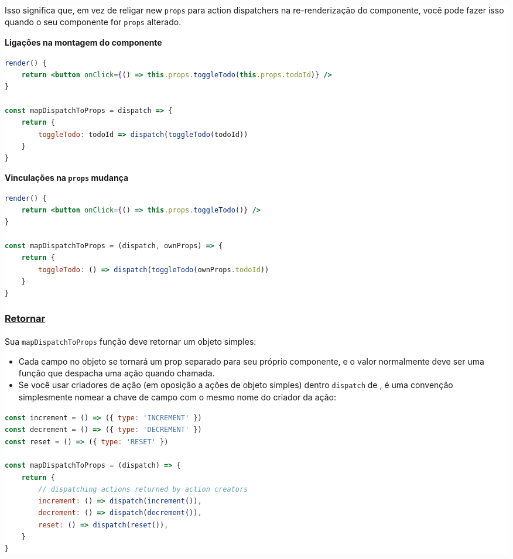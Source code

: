 Isso significa que, em vez de religar new `props` para action dispatchers na re-renderização do componente, você pode fazer isso quando o seu componente for `props` alterado.

**Ligações na montagem do componente**

```jsx
render() {  
	return <button onClick={() => this.props.toggleTodo(this.props.todoId)} />  
}  
  
const mapDispatchToProps = dispatch => {  
	return {  
		toggleTodo: todoId => dispatch(toggleTodo(todoId))  
	}  
}
```

**Vinculações na `props` mudança**

```jsx
render() {  
	return <button onClick={() => this.props.toggleTodo()} />  
}  
  
const mapDispatchToProps = (dispatch, ownProps) => {  
	return {  
		toggleTodo: () => dispatch(toggleTodo(ownProps.todoId))  
	}  
}
```

### [Retornar](https://react-redux.js.org/using-react-redux/connect-mapdispatch#return "Link direto para o título")

Sua `mapDispatchToProps` função deve retornar um objeto simples:

-   Cada campo no objeto se tornará um prop separado para seu próprio componente, e o valor normalmente deve ser uma função que despacha uma ação quando chamada.
-   Se você usar criadores de ação (em oposição a ações de objeto simples) dentro `dispatch` de , é uma convenção simplesmente nomear a chave de campo com o mesmo nome do criador da ação:

```jsx
const increment = () => ({ type: 'INCREMENT' })  
const decrement = () => ({ type: 'DECREMENT' })  
const reset = () => ({ type: 'RESET' })  
  
const mapDispatchToProps = (dispatch) => {  
	return {  
		// dispatching actions returned by action creators  
		increment: () => dispatch(increment()),  
		decrement: () => dispatch(decrement()),  
		reset: () => dispatch(reset()),  
	}  
}
```
